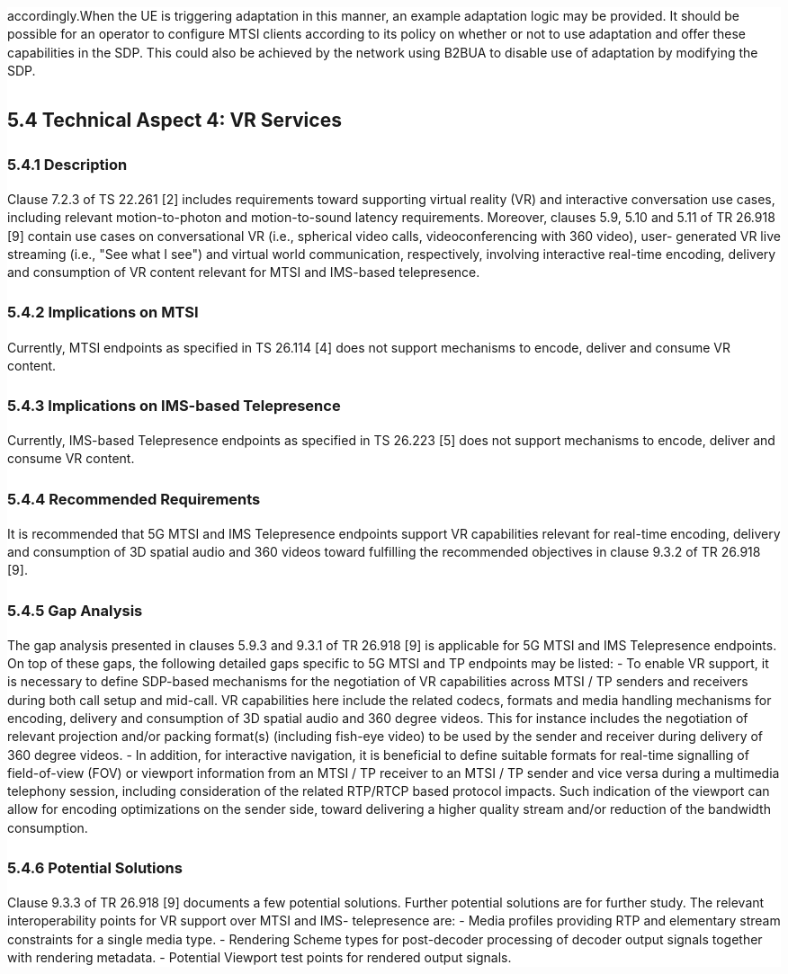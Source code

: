 accordingly.When the UE is triggering adaptation in this manner, an example
adaptation logic may be provided.
It should be possible for an operator to configure MTSI clients according to
its policy on whether or not to use adaptation and offer these capabilities in
the SDP. This could also be achieved by the network using B2BUA to disable use
of adaptation by modifying the SDP.
## 5.4 Technical Aspect 4: VR Services
### 5.4.1 Description
Clause 7.2.3 of TS 22.261 [2] includes requirements toward supporting virtual
reality (VR) and interactive conversation use cases, including relevant
motion-to-photon and motion-to-sound latency requirements. Moreover, clauses
5.9, 5.10 and 5.11 of TR 26.918 [9] contain use cases on conversational VR
(i.e., spherical video calls, videoconferencing with 360 video), user-
generated VR live streaming (i.e., \"See what I see\") and virtual world
communication, respectively, involving interactive real-time encoding,
delivery and consumption of VR content relevant for MTSI and IMS-based
telepresence.
### 5.4.2 Implications on MTSI
Currently, MTSI endpoints as specified in TS 26.114 [4] does not support
mechanisms to encode, deliver and consume VR content.
### 5.4.3 Implications on IMS-based Telepresence
Currently, IMS-based Telepresence endpoints as specified in TS 26.223 [5] does
not support mechanisms to encode, deliver and consume VR content.
### 5.4.4 Recommended Requirements
It is recommended that 5G MTSI and IMS Telepresence endpoints support VR
capabilities relevant for real-time encoding, delivery and consumption of 3D
spatial audio and 360 videos toward fulfilling the recommended objectives in
clause 9.3.2 of TR 26.918 [9].
### 5.4.5 Gap Analysis
The gap analysis presented in clauses 5.9.3 and 9.3.1 of TR 26.918 [9] is
applicable for 5G MTSI and IMS Telepresence endpoints.
On top of these gaps, the following detailed gaps specific to 5G MTSI and TP
endpoints may be listed:
\- To enable VR support, it is necessary to define SDP-based mechanisms for
the negotiation of VR capabilities across MTSI / TP senders and receivers
during both call setup and mid-call. VR capabilities here include the related
codecs, formats and media handling mechanisms for encoding, delivery and
consumption of 3D spatial audio and 360 degree videos. This for instance
includes the negotiation of relevant projection and/or packing format(s)
(including fish-eye video) to be used by the sender and receiver during
delivery of 360 degree videos.
\- In addition, for interactive navigation, it is beneficial to define
suitable formats for real-time signalling of field-of-view (FOV) or viewport
information from an MTSI / TP receiver to an MTSI / TP sender and vice versa
during a multimedia telephony session, including consideration of the related
RTP/RTCP based protocol impacts. Such indication of the viewport can allow for
encoding optimizations on the sender side, toward delivering a higher quality
stream and/or reduction of the bandwidth consumption.
### 5.4.6 Potential Solutions
Clause 9.3.3 of TR 26.918 [9] documents a few potential solutions.
Further potential solutions are for further study.
The relevant interoperability points for VR support over MTSI and IMS-
telepresence are:
\- Media profiles providing RTP and elementary stream constraints for a single
media type.
\- Rendering Scheme types for post-decoder processing of decoder output
signals together with rendering metadata.
\- Potential Viewport test points for rendered output signals.